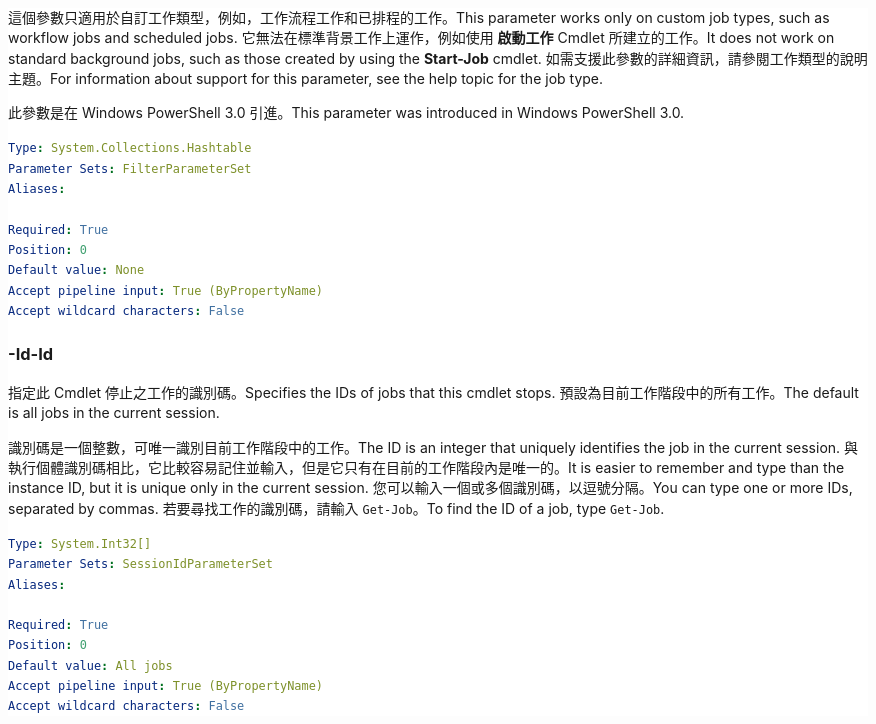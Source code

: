 <span data-ttu-id="d7a50-173">這個參數只適用於自訂工作類型，例如，工作流程工作和已排程的工作。</span><span class="sxs-lookup"><span data-stu-id="d7a50-173">This parameter works only on custom job types, such as workflow jobs and scheduled jobs.</span></span>
<span data-ttu-id="d7a50-174">它無法在標準背景工作上運作，例如使用 **啟動工作** Cmdlet 所建立的工作。</span><span class="sxs-lookup"><span data-stu-id="d7a50-174">It does not work on standard background jobs, such as those created by using the **Start-Job** cmdlet.</span></span>
<span data-ttu-id="d7a50-175">如需支援此參數的詳細資訊，請參閱工作類型的說明主題。</span><span class="sxs-lookup"><span data-stu-id="d7a50-175">For information about support for this parameter, see the help topic for the job type.</span></span>

<span data-ttu-id="d7a50-176">此參數是在 Windows PowerShell 3.0 引進。</span><span class="sxs-lookup"><span data-stu-id="d7a50-176">This parameter was introduced in Windows PowerShell 3.0.</span></span>

```yaml
Type: System.Collections.Hashtable
Parameter Sets: FilterParameterSet
Aliases:

Required: True
Position: 0
Default value: None
Accept pipeline input: True (ByPropertyName)
Accept wildcard characters: False
```

### <span data-ttu-id="d7a50-177">-Id</span><span class="sxs-lookup"><span data-stu-id="d7a50-177">-Id</span></span>

<span data-ttu-id="d7a50-178">指定此 Cmdlet 停止之工作的識別碼。</span><span class="sxs-lookup"><span data-stu-id="d7a50-178">Specifies the IDs of jobs that this cmdlet stops.</span></span>
<span data-ttu-id="d7a50-179">預設為目前工作階段中的所有工作。</span><span class="sxs-lookup"><span data-stu-id="d7a50-179">The default is all jobs in the current session.</span></span>

<span data-ttu-id="d7a50-180">識別碼是一個整數，可唯一識別目前工作階段中的工作。</span><span class="sxs-lookup"><span data-stu-id="d7a50-180">The ID is an integer that uniquely identifies the job in the current session.</span></span>
<span data-ttu-id="d7a50-181">與執行個體識別碼相比，它比較容易記住並輸入，但是它只有在目前的工作階段內是唯一的。</span><span class="sxs-lookup"><span data-stu-id="d7a50-181">It is easier to remember and type than the instance ID, but it is unique only in the current session.</span></span>
<span data-ttu-id="d7a50-182">您可以輸入一個或多個識別碼，以逗號分隔。</span><span class="sxs-lookup"><span data-stu-id="d7a50-182">You can type one or more IDs, separated by commas.</span></span>
<span data-ttu-id="d7a50-183">若要尋找工作的識別碼，請輸入 `Get-Job`。</span><span class="sxs-lookup"><span data-stu-id="d7a50-183">To find the ID of a job, type `Get-Job`.</span></span>

```yaml
Type: System.Int32[]
Parameter Sets: SessionIdParameterSet
Aliases:

Required: True
Position: 0
Default value: All jobs
Accept pipeline input: True (ByPropertyName)
Accept wildcard characters: False
```
